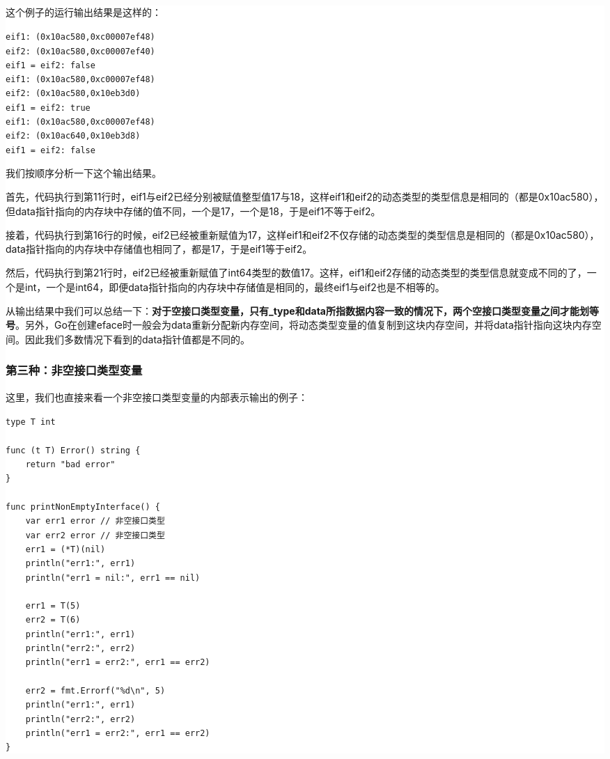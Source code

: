 这个例子的运行输出结果是这样的：

```
eif1: (0x10ac580,0xc00007ef48)
eif2: (0x10ac580,0xc00007ef40)
eif1 = eif2: false
eif1: (0x10ac580,0xc00007ef48)
eif2: (0x10ac580,0x10eb3d0)
eif1 = eif2: true
eif1: (0x10ac580,0xc00007ef48)
eif2: (0x10ac640,0x10eb3d8)
eif1 = eif2: false

```

我们按顺序分析一下这个输出结果。

首先，代码执行到第11行时，eif1与eif2已经分别被赋值整型值17与18，这样eif1和eif2的动态类型的类型信息是相同的（都是0x10ac580），但data指针指向的内存块中存储的值不同，一个是17，一个是18，于是eif1不等于eif2。

接着，代码执行到第16行的时候，eif2已经被重新赋值为17，这样eif1和eif2不仅存储的动态类型的类型信息是相同的（都是0x10ac580），data指针指向的内存块中存储值也相同了，都是17，于是eif1等于eif2。

然后，代码执行到第21行时，eif2已经被重新赋值了int64类型的数值17。这样，eif1和eif2存储的动态类型的类型信息就变成不同的了，一个是int，一个是int64，即便data指针指向的内存块中存储值是相同的，最终eif1与eif2也是不相等的。

从输出结果中我们可以总结一下：**对于空接口类型变量，只有\_type和data所指数据内容一致的情况下，两个空接口类型变量之间才能划等号**。另外，Go在创建eface时一般会为data重新分配新内存空间，将动态类型变量的值复制到这块内存空间，并将data指针指向这块内存空间。因此我们多数情况下看到的data指针值都是不同的。

### 第三种：非空接口类型变量

这里，我们也直接来看一个非空接口类型变量的内部表示输出的例子：

```
type T int

func (t T) Error() string { 
    return "bad error"
}

func printNonEmptyInterface() { 
    var err1 error // 非空接口类型
    var err2 error // 非空接口类型
    err1 = (*T)(nil)
    println("err1:", err1)
    println("err1 = nil:", err1 == nil)

    err1 = T(5)
    err2 = T(6)
    println("err1:", err1)
    println("err2:", err2)
    println("err1 = err2:", err1 == err2)

    err2 = fmt.Errorf("%d\n", 5)
    println("err1:", err1)
    println("err2:", err2)
    println("err1 = err2:", err1 == err2)
}   

```

